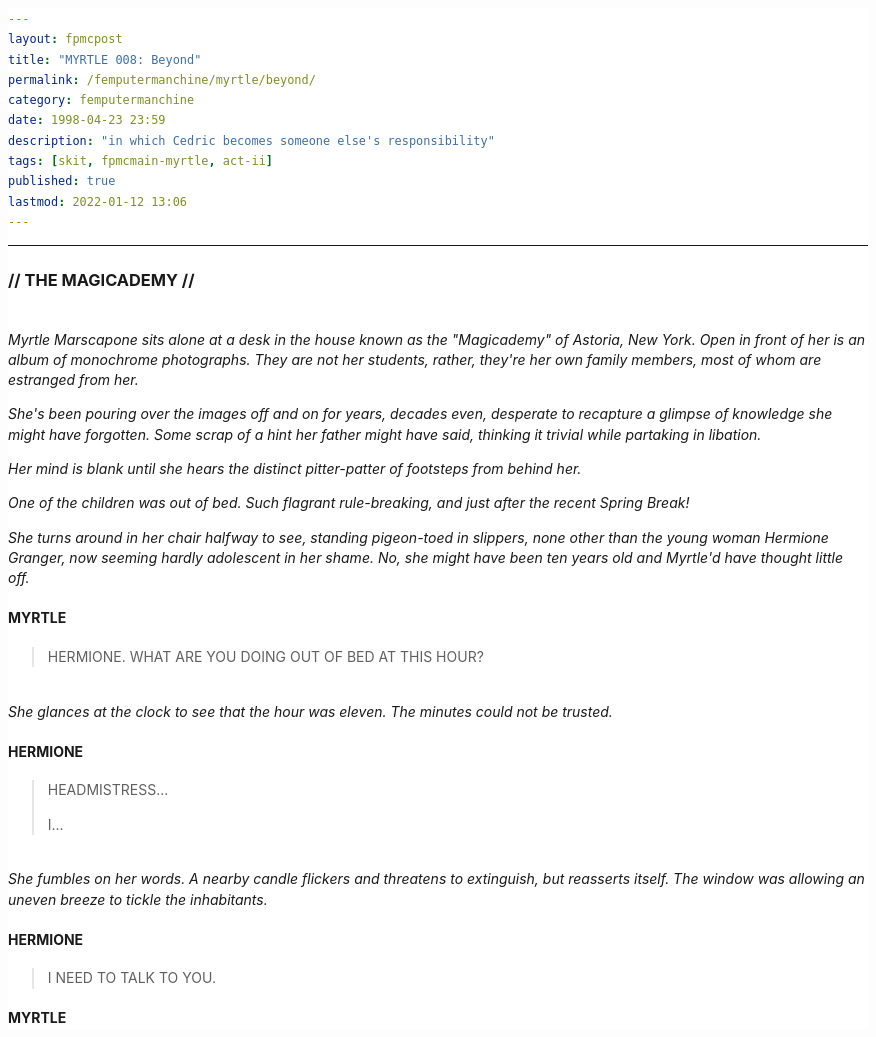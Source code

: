 ```yaml
---
layout: fpmcpost
title: "MYRTLE 008: Beyond"
permalink: /femputermanchine/myrtle/beyond/
category: femputermanchine
date: 1998-04-23 23:59
description: "in which Cedric becomes someone else's responsibility"
tags: [skit, fpmcmain-myrtle, act-ii]
published: true
lastmod: 2022-01-12 13:06
---
```

[//]: # (  1/06/22  -added)
[//]: # (  1/12/22  -last paragraph clarification)

*****
### // THE MAGICADEMY //

<br><i>Myrtle Marscapone sits alone at a desk in the house known as the "Magicademy" of Astoria, New York. Open in front of her is an album of monochrome photographs. They are not her students, rather, they're her own family members, most of whom are estranged from her.</i>

<i>She's been pouring over the images off and on for years, decades even, desperate to recapture a glimpse of knowledge she might have forgotten. Some scrap of a hint her father might have said, thinking it trivial while partaking in libation.</i>

<i>Her mind is blank until she hears the distinct pitter-patter of footsteps from behind her.</i>

<i>One of the children was out of bed. Such flagrant rule-breaking, and just after the recent Spring Break!</i>

<i>She turns around in her chair halfway to see, standing pigeon-toed in slippers, none other than the young woman Hermione Granger, now seeming hardly adolescent in her shame. No, she might have been ten years old and Myrtle'd have thought little off.</i>

#### MYRTLE

> HERMIONE. WHAT ARE YOU DOING OUT OF BED AT THIS HOUR?

<BR><I>She glances at the clock to see that the hour was eleven. The minutes could not be trusted.</i>

#### HERMIONE

> HEADMISTRESS... 
> 
> I...

<BR><I>She fumbles on her words. A nearby candle flickers and threatens to extinguish, but reasserts itself. The window was allowing an uneven breeze to tickle the inhabitants.</i>

#### HERMIONE

> I NEED TO TALK TO YOU.

#### MYRTLE
